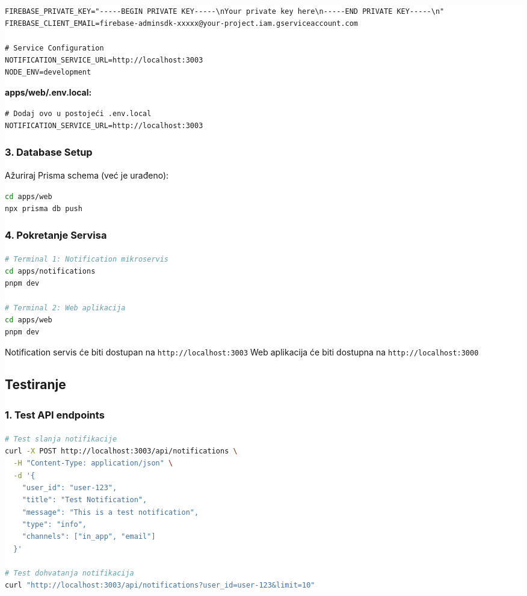 ```env
FIREBASE_PRIVATE_KEY="-----BEGIN PRIVATE KEY-----\nYour private key here\n-----END PRIVATE KEY-----\n"
FIREBASE_CLIENT_EMAIL=firebase-adminsdk-xxxxx@your-project.iam.gserviceaccount.com

# Service Configuration
NOTIFICATION_SERVICE_URL=http://localhost:3003
NODE_ENV=development
```

**apps/web/.env.local:**
```env
# Dodaj ovo u postojeći .env.local
NOTIFICATION_SERVICE_URL=http://localhost:3003
```

### 3. Database Setup

Ažuriraj Prisma schema (već je urađeno):
```bash
cd apps/web
npx prisma db push
```

### 4. Pokretanje Servisa

```bash
# Terminal 1: Notification mikroservis
cd apps/notifications
pnpm dev

# Terminal 2: Web aplikacija
cd apps/web
pnpm dev
```

Notification servis će biti dostupan na `http://localhost:3003`
Web aplikacija će biti dostupna na `http://localhost:3000`

## Testiranje

### 1. Test API endpoints

```bash
# Test slanja notifikacije
curl -X POST http://localhost:3003/api/notifications \
  -H "Content-Type: application/json" \
  -d '{
    "user_id": "user-123",
    "title": "Test Notification",
    "message": "This is a test notification",
    "type": "info",
    "channels": ["in_app", "email"]
  }'

# Test dohvatanja notifikacija
curl "http://localhost:3003/api/notifications?user_id=user-123&limit=10"
```
